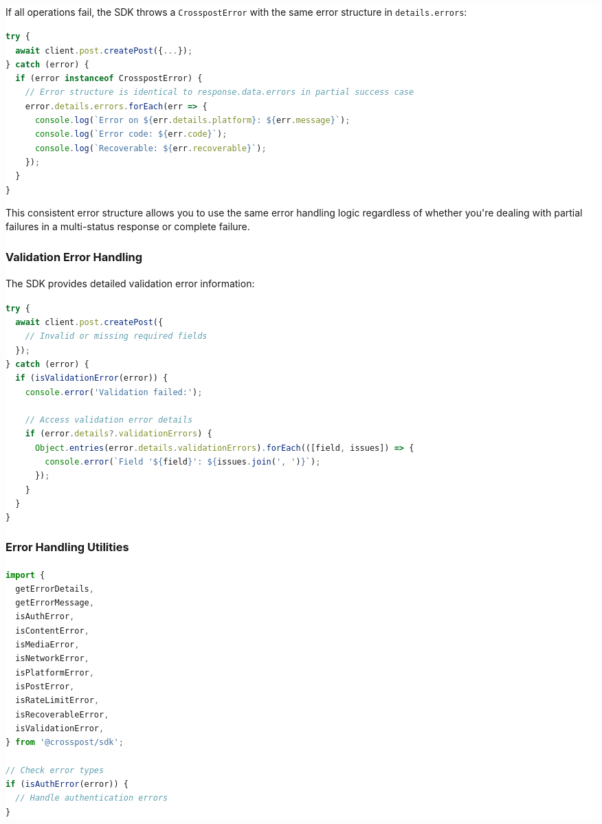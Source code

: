 If all operations fail, the SDK throws a `CrosspostError` with the same error structure in
`details.errors`:

```typescript
try {
  await client.post.createPost({...});
} catch (error) {
  if (error instanceof CrosspostError) {
    // Error structure is identical to response.data.errors in partial success case
    error.details.errors.forEach(err => {
      console.log(`Error on ${err.details.platform}: ${err.message}`);
      console.log(`Error code: ${err.code}`);
      console.log(`Recoverable: ${err.recoverable}`);
    });
  }
}
```

This consistent error structure allows you to use the same error handling logic regardless of
whether you're dealing with partial failures in a multi-status response or complete failure.

### Validation Error Handling

The SDK provides detailed validation error information:

```typescript
try {
  await client.post.createPost({
    // Invalid or missing required fields
  });
} catch (error) {
  if (isValidationError(error)) {
    console.error('Validation failed:');

    // Access validation error details
    if (error.details?.validationErrors) {
      Object.entries(error.details.validationErrors).forEach(([field, issues]) => {
        console.error(`Field '${field}': ${issues.join(', ')}`);
      });
    }
  }
}
```

### Error Handling Utilities

```typescript
import {
  getErrorDetails,
  getErrorMessage,
  isAuthError,
  isContentError,
  isMediaError,
  isNetworkError,
  isPlatformError,
  isPostError,
  isRateLimitError,
  isRecoverableError,
  isValidationError,
} from '@crosspost/sdk';

// Check error types
if (isAuthError(error)) {
  // Handle authentication errors
}

```
